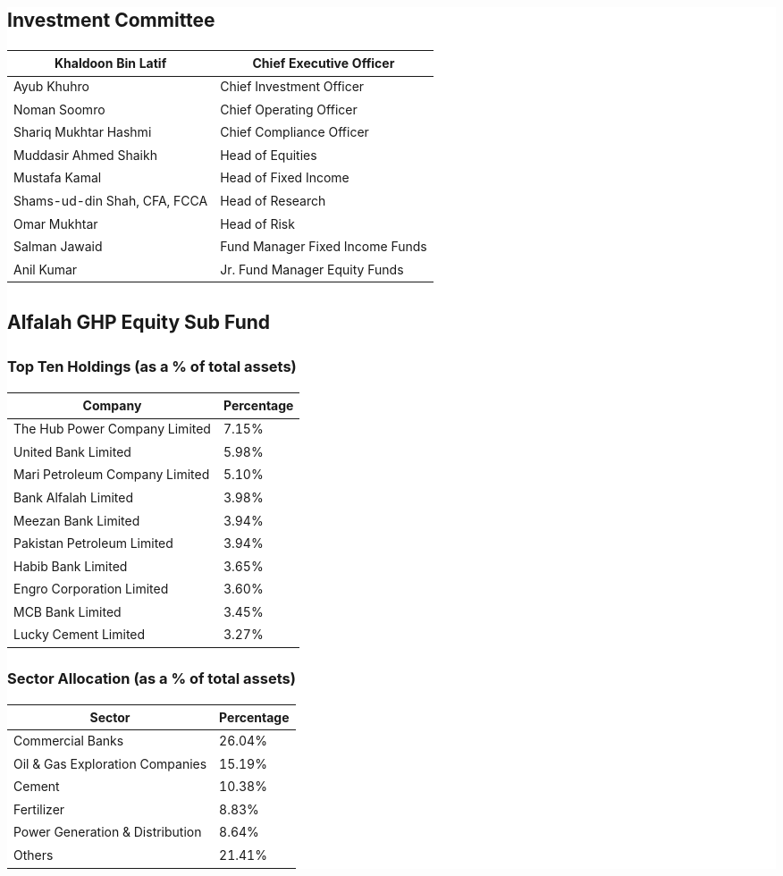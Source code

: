 ## Investment Committee

| Khaldoon Bin Latif           | Chief Executive Officer         |
| ---------------------------- | ------------------------------- |
| Ayub Khuhro                  | Chief Investment Officer        |
| Noman Soomro                 | Chief Operating Officer         |
| Shariq Mukhtar Hashmi        | Chief Compliance Officer        |
| Muddasir Ahmed Shaikh        | Head of Equities                |
| Mustafa Kamal                | Head of Fixed Income            |
| Shams-ud-din Shah, CFA, FCCA | Head of Research                |
| Omar Mukhtar                 | Head of Risk                    |
| Salman Jawaid                | Fund Manager Fixed Income Funds |
| Anil Kumar                   | Jr. Fund Manager Equity Funds   |

## Alfalah GHP Equity Sub Fund

### Top Ten Holdings (as a % of total assets)

| Company                        | Percentage |
| ------------------------------ | ---------- |
| The Hub Power Company Limited  | 7.15%      |
| United Bank Limited            | 5.98%      |
| Mari Petroleum Company Limited | 5.10%      |
| Bank Alfalah Limited           | 3.98%      |
| Meezan Bank Limited            | 3.94%      |
| Pakistan Petroleum Limited     | 3.94%      |
| Habib Bank Limited             | 3.65%      |
| Engro Corporation Limited      | 3.60%      |
| MCB Bank Limited               | 3.45%      |
| Lucky Cement Limited           | 3.27%      |

### Sector Allocation (as a % of total assets)

| Sector                          | Percentage |
| ------------------------------- | ---------- |
| Commercial Banks                | 26.04%     |
| Oil & Gas Exploration Companies | 15.19%     |
| Cement                          | 10.38%     |
| Fertilizer                      | 8.83%      |
| Power Generation & Distribution | 8.64%      |
| Others                          | 21.41%     |
